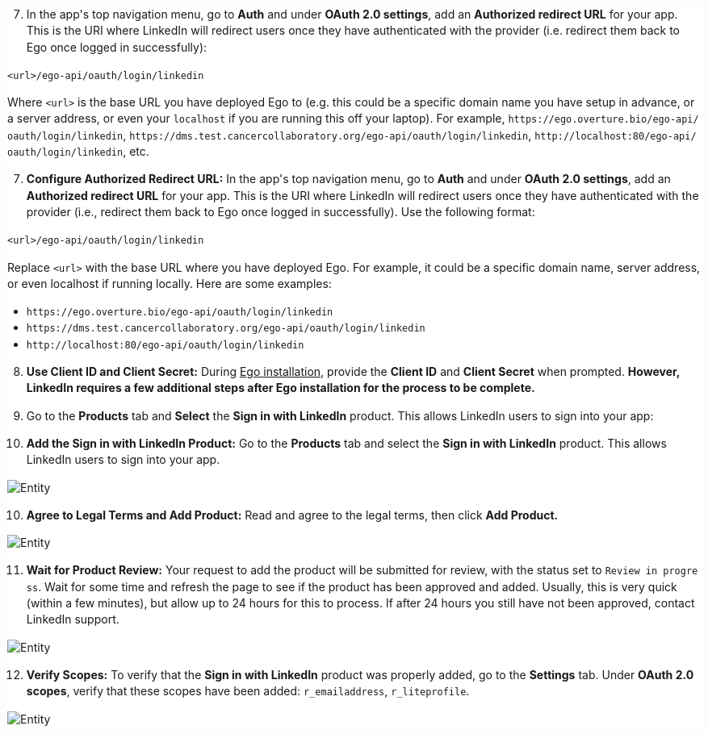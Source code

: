 7. In the app's top navigation menu, go to **Auth** and under **OAuth 2.0 settings**, add an **Authorized redirect URL** for your app.  This is the URI where LinkedIn will redirect users once they have authenticated with the provider (i.e. redirect them back to Ego once logged in successfully):

`<url>/ego-api/oauth/login/linkedin`

Where `<url>` is the base URL you have deployed Ego to (e.g. this could be a specific domain name you have setup in advance, or a server address, or even your `localhost` if you are running this off your laptop).  For example, `https://ego.overture.bio/ego-api/oauth/login/linkedin`, `https://dms.test.cancercollaboratory.org/ego-api/oauth/login/linkedin`, `http://localhost:80/ego-api/oauth/login/linkedin`, etc.

7. **Configure Authorized Redirect URL:** In the app's top navigation menu, go to **Auth** and under **OAuth 2.0 settings**, add an **Authorized redirect URL** for your app. This is the URI where LinkedIn will redirect users once they have authenticated with the provider (i.e., redirect them back to Ego once logged in successfully). Use the following format:

`<url>/ego-api/oauth/login/linkedin`

Replace `<url>` with the base URL where you have deployed Ego. For example, it could be a specific domain name, server address, or even localhost if running locally. Here are some examples:

- `https://ego.overture.bio/ego-api/oauth/login/linkedin`
- `https://dms.test.cancercollaboratory.org/ego-api/oauth/login/linkedin`
- `http://localhost:80/ego-api/oauth/login/linkedin`

8. **Use Client ID and Client Secret:** During [Ego installation](/documentation/ego/installation/installation), provide the **Client ID** and **Client Secret** when prompted. **However, LinkedIn requires a few additional steps after Ego installation for the process to be complete.**

9. Go to the **Products** tab and **Select** the **Sign in with LinkedIn** product.  This allows LinkedIn users to sign into your app:

9. **Add the Sign in with LinkedIn Product:** Go to the **Products** tab and select the **Sign in with LinkedIn** product. This allows LinkedIn users to sign into your app.

![Entity](../assets/linkedin-products.png 'LinkedIn Products')

10. **Agree to Legal Terms and Add Product:** Read and agree to the legal terms, then click **Add Product.**

![Entity](../assets/linkedin-add-product.png 'LinkedIn Add Product')

11. **Wait for Product Review:** Your request to add the product will be submitted for review, with the status set to `Review in progress`. Wait for some time and refresh the page to see if the product has been approved and added. Usually, this is very quick (within a few minutes), but allow up to 24 hours for this to process. If after 24 hours you still have not been approved, contact LinkedIn support.

![Entity](../assets/linkedin-review.png 'LinkedIn Product Request Review')

12. **Verify Scopes:** To verify that the **Sign in with LinkedIn** product was properly added, go to the **Settings** tab. Under **OAuth 2.0 scopes**, verify that these scopes have been added: `r_emailaddress`, `r_liteprofile`.

![Entity](../assets/linkedin-scopes.png 'LinkedIn Scopes')
